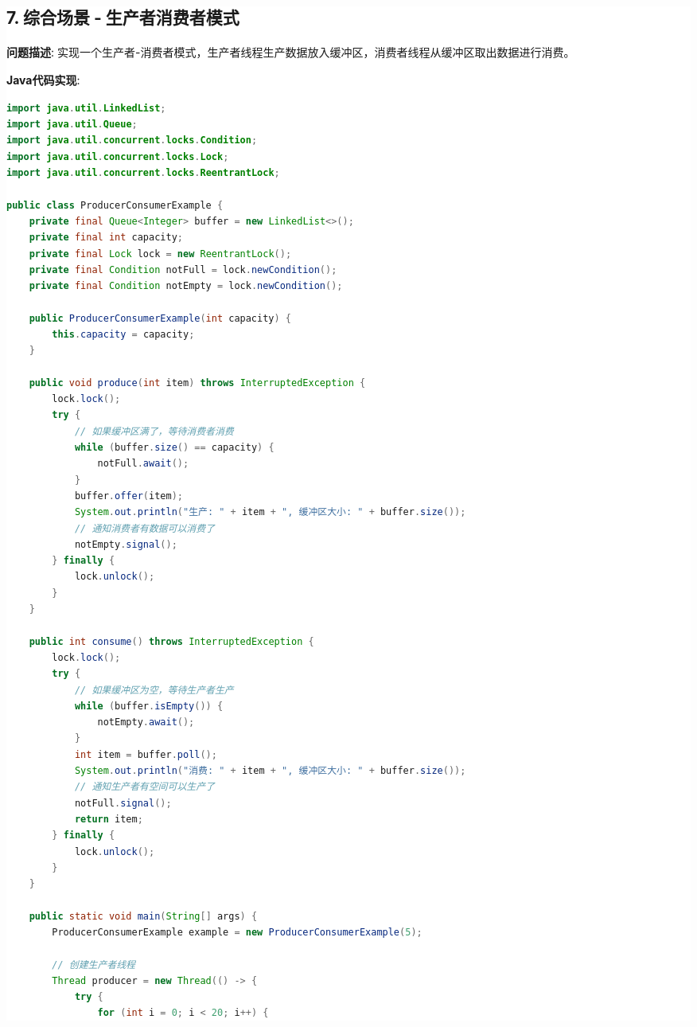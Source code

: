 ## 7. 综合场景 - 生产者消费者模式

**问题描述**:
实现一个生产者-消费者模式，生产者线程生产数据放入缓冲区，消费者线程从缓冲区取出数据进行消费。

**Java代码实现**:
```java
import java.util.LinkedList;
import java.util.Queue;
import java.util.concurrent.locks.Condition;
import java.util.concurrent.locks.Lock;
import java.util.concurrent.locks.ReentrantLock;

public class ProducerConsumerExample {
    private final Queue<Integer> buffer = new LinkedList<>();
    private final int capacity;
    private final Lock lock = new ReentrantLock();
    private final Condition notFull = lock.newCondition();
    private final Condition notEmpty = lock.newCondition();
    
    public ProducerConsumerExample(int capacity) {
        this.capacity = capacity;
    }
    
    public void produce(int item) throws InterruptedException {
        lock.lock();
        try {
            // 如果缓冲区满了，等待消费者消费
            while (buffer.size() == capacity) {
                notFull.await();
            }
            buffer.offer(item);
            System.out.println("生产: " + item + ", 缓冲区大小: " + buffer.size());
            // 通知消费者有数据可以消费了
            notEmpty.signal();
        } finally {
            lock.unlock();
        }
    }
    
    public int consume() throws InterruptedException {
        lock.lock();
        try {
            // 如果缓冲区为空，等待生产者生产
            while (buffer.isEmpty()) {
                notEmpty.await();
            }
            int item = buffer.poll();
            System.out.println("消费: " + item + ", 缓冲区大小: " + buffer.size());
            // 通知生产者有空间可以生产了
            notFull.signal();
            return item;
        } finally {
            lock.unlock();
        }
    }
    
    public static void main(String[] args) {
        ProducerConsumerExample example = new ProducerConsumerExample(5);
        
        // 创建生产者线程
        Thread producer = new Thread(() -> {
            try {
                for (int i = 0; i < 20; i++) {
```